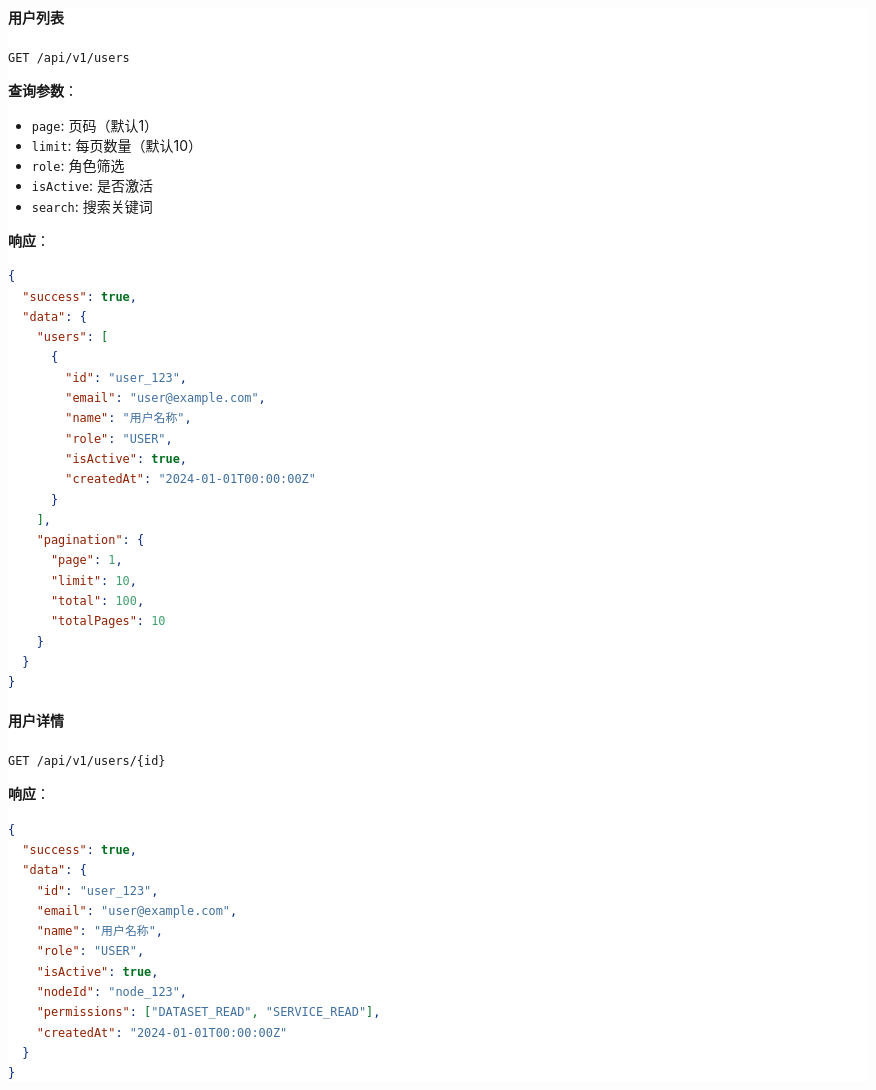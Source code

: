 #### 用户列表
```http
GET /api/v1/users
```

**查询参数**：
- `page`: 页码（默认1）
- `limit`: 每页数量（默认10）
- `role`: 角色筛选
- `isActive`: 是否激活
- `search`: 搜索关键词

**响应**：
```json
{
  "success": true,
  "data": {
    "users": [
      {
        "id": "user_123",
        "email": "user@example.com",
        "name": "用户名称",
        "role": "USER",
        "isActive": true,
        "createdAt": "2024-01-01T00:00:00Z"
      }
    ],
    "pagination": {
      "page": 1,
      "limit": 10,
      "total": 100,
      "totalPages": 10
    }
  }
}
```

#### 用户详情
```http
GET /api/v1/users/{id}
```

**响应**：
```json
{
  "success": true,
  "data": {
    "id": "user_123",
    "email": "user@example.com",
    "name": "用户名称",
    "role": "USER",
    "isActive": true,
    "nodeId": "node_123",
    "permissions": ["DATASET_READ", "SERVICE_READ"],
    "createdAt": "2024-01-01T00:00:00Z"
  }
}
```
